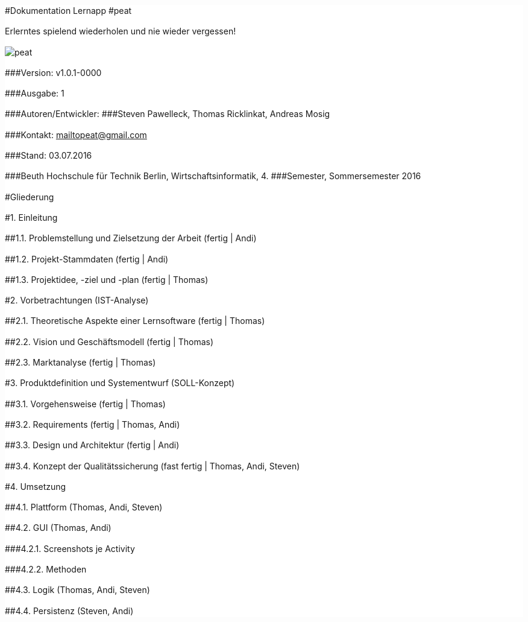 
#Dokumentation Lernapp #peat

Erlerntes spielend wiederholen und nie wieder vergessen!


![peat](https://github.com/andreasmosig/peat/blob/master/res/drawable-hdpi/ic_launcher.png)



###Version: v1.0.1-0000

###Ausgabe: 1

###Autoren/Entwickler:
###Steven Pawelleck, Thomas Ricklinkat, Andreas Mosig

###Kontakt: mailtopeat@gmail.com

###Stand: 03.07.2016


###Beuth Hochschule für Technik Berlin, Wirtschaftsinformatik, 4. ###Semester, Sommersemester 2016



#Gliederung

#1. Einleitung

##1.1. Problemstellung und Zielsetzung der Arbeit (fertig | Andi)

##1.2. Projekt-Stammdaten (fertig | Andi)

##1.3. Projektidee, -ziel und -plan (fertig | Thomas)

#2. Vorbetrachtungen (IST-Analyse)

##2.1. Theoretische Aspekte einer Lernsoftware (fertig | Thomas)

##2.2. Vision und Geschäftsmodell (fertig | Thomas)

##2.3. Marktanalyse (fertig | Thomas)

#3. Produktdefinition und Systementwurf (SOLL-Konzept)

##3.1. Vorgehensweise (fertig | Thomas)

##3.2. Requirements (fertig | Thomas, Andi)

##3.3. Design und Architektur (fertig | Andi)

##3.4. Konzept der Qualitätssicherung (fast fertig | Thomas, Andi, Steven)

#4. Umsetzung

##4.1. Plattform (Thomas, Andi, Steven)

##4.2. GUI (Thomas, Andi)

###4.2.1. Screenshots je Activity

###4.2.2. Methoden

##4.3. Logik (Thomas, Andi, Steven)

##4.4. Persistenz (Steven, Andi)
